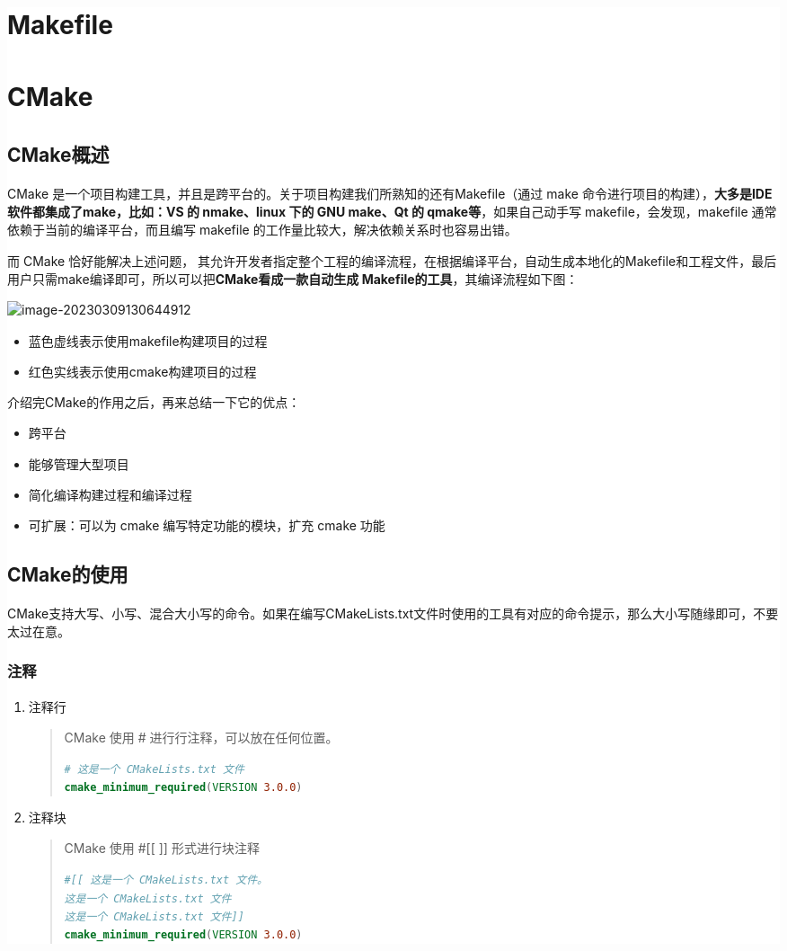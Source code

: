 # Makefile



# CMake

## CMake概述

CMake 是一个项目构建工具，并且是跨平台的。关于项目构建我们所熟知的还有Makefile（通过 make 命令进行项目的构建），**大多是IDE软件都集成了make，比如：VS 的 nmake、linux 下的 GNU make、Qt 的 qmake等**，如果自己动手写 makefile，会发现，makefile 通常依赖于当前的编译平台，而且编写 makefile 的工作量比较大，解决依赖关系时也容易出错。

而 CMake 恰好能解决上述问题， 其允许开发者指定整个工程的编译流程，在根据编译平台，自动生成本地化的Makefile和工程文件，最后用户只需make编译即可，所以可以把**CMake看成一款自动生成 Makefile的工具**，其编译流程如下图：


![image-20230309130644912](https://subingwen.cn/cmake/CMake-primer/image-20230309130644912.png)



- 蓝色虚线表示使用makefile构建项目的过程

- 红色实线表示使用cmake构建项目的过程

介绍完CMake的作用之后，再来总结一下它的优点：

- 跨平台

- 能够管理大型项目
- 简化编译构建过程和编译过程
- 可扩展：可以为 cmake 编写特定功能的模块，扩充 cmake 功能

## CMake的使用

CMake支持大写、小写、混合大小写的命令。如果在编写CMakeLists.txt文件时使用的工具有对应的命令提示，那么大小写随缘即可，不要太过在意。

### 注释

1. 注释行

   > CMake 使用 # 进行行注释，可以放在任何位置。
   >
   > ```cmake
   > # 这是一个 CMakeLists.txt 文件
   > cmake_minimum_required(VERSION 3.0.0)
   > ```
   >
   > 

2. 注释块

   > CMake 使用 #[[ ]] 形式进行块注释
   >
   > ```cmake
   > #[[ 这是一个 CMakeLists.txt 文件。
   > 这是一个 CMakeLists.txt 文件
   > 这是一个 CMakeLists.txt 文件]]
   > cmake_minimum_required(VERSION 3.0.0)
   > 
   > ```
   >
   > 
